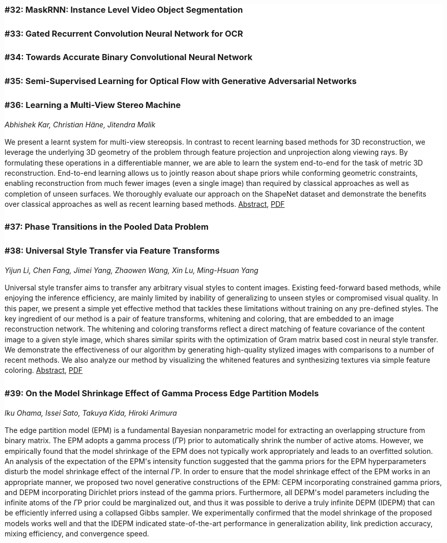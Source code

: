 
### #32: MaskRNN: Instance Level Video Object Segmentation

### #33: Gated Recurrent Convolution Neural Network for OCR

### #34: Towards Accurate Binary Convolutional Neural Network

### #35: Semi-Supervised Learning for Optical Flow with Generative Adversarial Networks

### #36: Learning a Multi-View Stereo Machine
_Abhishek Kar,  Christian Häne,  Jitendra Malik_

We present a learnt system for multi-view stereopsis. In contrast to recent learning based methods for 3D reconstruction, we leverage the underlying 3D geometry of the problem through feature projection and unprojection along viewing rays. By formulating these operations in a differentiable manner, we are able to learn the system end-to-end for the task of metric 3D reconstruction. End-to-end learning allows us to jointly reason about shape priors while conforming geometric constraints, enabling reconstruction from much fewer images (even a single image) than required by classical approaches as well as completion of unseen surfaces. We thoroughly evaluate our approach on the ShapeNet dataset and demonstrate the benefits over classical approaches as well as recent learning based methods.
[Abstract](https://arxiv.org/abs/1708.05375), [PDF](https://arxiv.org/pdf/1708.05375)


### #37: Phase Transitions in the Pooled Data Problem

### #38: Universal Style Transfer via Feature Transforms
_Yijun Li,  Chen Fang,  Jimei Yang,  Zhaowen Wang,  Xin Lu,  Ming-Hsuan Yang_

Universal style transfer aims to transfer any arbitrary visual styles to content images. Existing feed-forward based methods, while enjoying the inference efficiency, are mainly limited by inability of generalizing to unseen styles or compromised visual quality. In this paper, we present a simple yet effective method that tackles these limitations without training on any pre-defined styles. The key ingredient of our method is a pair of feature transforms, whitening and coloring, that are embedded to an image reconstruction network. The whitening and coloring transforms reflect a direct matching of feature covariance of the content image to a given style image, which shares similar spirits with the optimization of Gram matrix based cost in neural style transfer. We demonstrate the effectiveness of our algorithm by generating high-quality stylized images with comparisons to a number of recent methods. We also analyze our method by visualizing the whitened features and synthesizing textures via simple feature coloring.
[Abstract](https://arxiv.org/abs/1705.08086), [PDF](https://arxiv.org/pdf/1705.08086)


### #39: On the Model Shrinkage Effect of Gamma Process Edge Partition Models
_Iku Ohama,  Issei Sato,  Takuya Kida,  Hiroki Arimura_

The edge partition model (EPM) is a fundamental Bayesian nonparametric model for extracting an overlapping structure from binary matrix. The EPM adopts a gamma process ($\Gamma$P) prior to automatically shrink the number of active atoms. However, we empirically found that the model shrinkage of the EPM does not typically work appropriately and leads to an overfitted solution. An analysis of the expectation of the EPM's intensity function suggested that the gamma priors for the EPM hyperparameters disturb the model shrinkage effect of the internal $\Gamma$P. In order to ensure that the model shrinkage effect of the EPM works in an appropriate manner, we proposed two novel generative constructions of the EPM: CEPM incorporating constrained gamma priors, and DEPM incorporating Dirichlet priors instead of the gamma priors. Furthermore, all DEPM's model parameters including the infinite atoms of the $\Gamma$P prior could be marginalized out, and thus it was possible to derive a truly infinite DEPM (IDEPM) that can be efficiently inferred using a collapsed Gibbs sampler. We experimentally confirmed that the model shrinkage of the proposed models works well and that the IDEPM indicated state-of-the-art performance in generalization ability, link prediction accuracy, mixing efficiency, and convergence speed.
